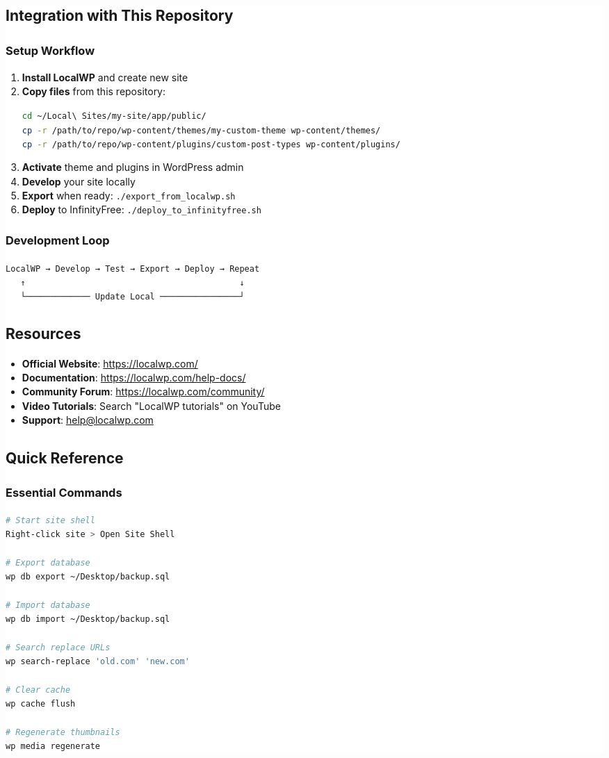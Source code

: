 ## Integration with This Repository

### Setup Workflow

1. **Install LocalWP** and create new site
2. **Copy files** from this repository:
   ```bash
   cd ~/Local\ Sites/my-site/app/public/
   cp -r /path/to/repo/wp-content/themes/my-custom-theme wp-content/themes/
   cp -r /path/to/repo/wp-content/plugins/custom-post-types wp-content/plugins/
   ```
3. **Activate** theme and plugins in WordPress admin
4. **Develop** your site locally
5. **Export** when ready: `./export_from_localwp.sh`
6. **Deploy** to InfinityFree: `./deploy_to_infinityfree.sh`

### Development Loop

```
LocalWP → Develop → Test → Export → Deploy → Repeat
   ↑                                           ↓
   └───────────── Update Local ────────────────┘
```

## Resources

- **Official Website**: https://localwp.com/
- **Documentation**: https://localwp.com/help-docs/
- **Community Forum**: https://localwp.com/community/
- **Video Tutorials**: Search "LocalWP tutorials" on YouTube
- **Support**: help@localwp.com

## Quick Reference

### Essential Commands
```bash
# Start site shell
Right-click site > Open Site Shell

# Export database
wp db export ~/Desktop/backup.sql

# Import database
wp db import ~/Desktop/backup.sql

# Search replace URLs
wp search-replace 'old.com' 'new.com'

# Clear cache
wp cache flush

# Regenerate thumbnails
wp media regenerate
```
